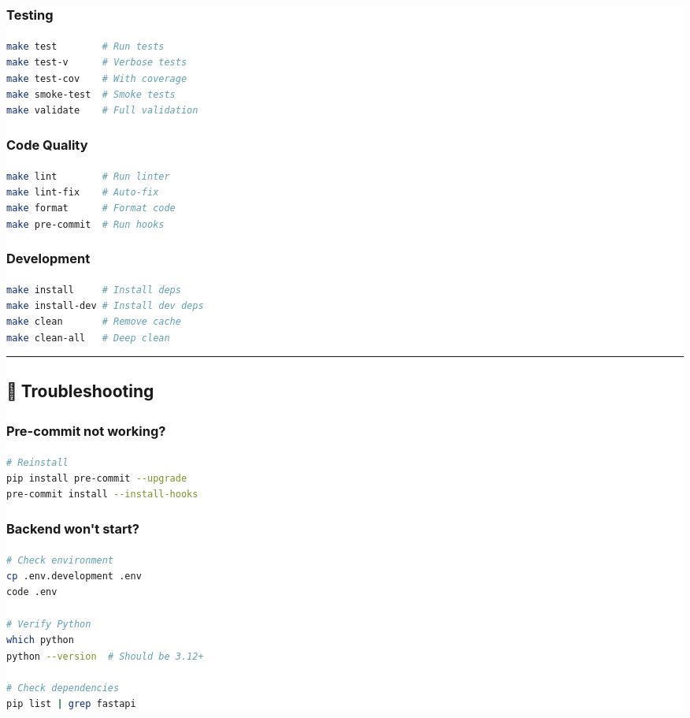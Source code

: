 ### Testing

```bash
make test        # Run tests
make test-v      # Verbose tests
make test-cov    # With coverage
make smoke-test  # Smoke tests
make validate    # Full validation
```

### Code Quality

```bash
make lint        # Run linter
make lint-fix    # Auto-fix
make format      # Format code
make pre-commit  # Run hooks
```

### Development

```bash
make install     # Install deps
make install-dev # Install dev deps
make clean       # Remove cache
make clean-all   # Deep clean
```

---

## 🐛 Troubleshooting

### Pre-commit not working?

```bash
# Reinstall
pip install pre-commit --upgrade
pre-commit install --install-hooks
```

### Backend won't start?

```bash
# Check environment
cp .env.development .env
code .env

# Verify Python
which python
python --version  # Should be 3.12+

# Check dependencies
pip list | grep fastapi
```
